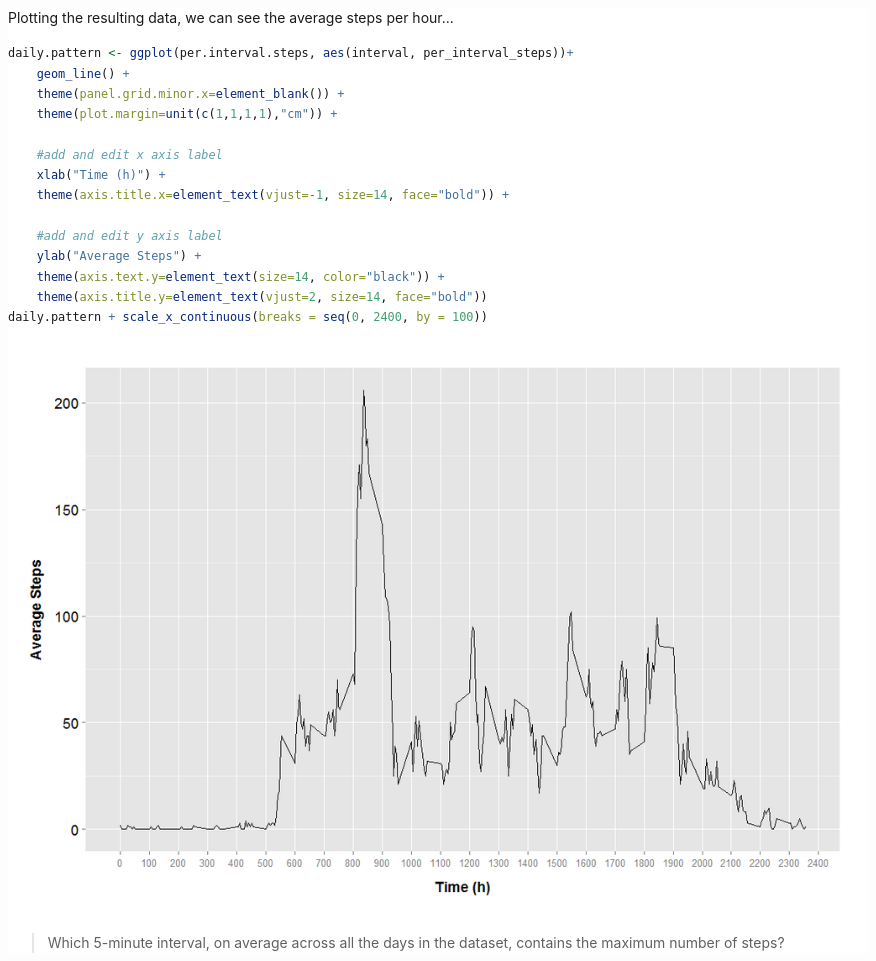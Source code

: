 Plotting the resulting data, we can see the average steps per hour...

```r
daily.pattern <- ggplot(per.interval.steps, aes(interval, per_interval_steps))+
    geom_line() +
    theme(panel.grid.minor.x=element_blank()) +
    theme(plot.margin=unit(c(1,1,1,1),"cm")) + 
    
    #add and edit x axis label
    xlab("Time (h)") + 
    theme(axis.title.x=element_text(vjust=-1, size=14, face="bold")) + 
    
    #add and edit y axis label
    ylab("Average Steps") + 
    theme(axis.text.y=element_text(size=14, color="black")) + 
    theme(axis.title.y=element_text(vjust=2, size=14, face="bold"))
daily.pattern + scale_x_continuous(breaks = seq(0, 2400, by = 100))
```

![](figure/unnamed-chunk-10-1.png) 

> Which 5-minute interval, on average across all the days in the dataset, contains the maximum number of steps?
